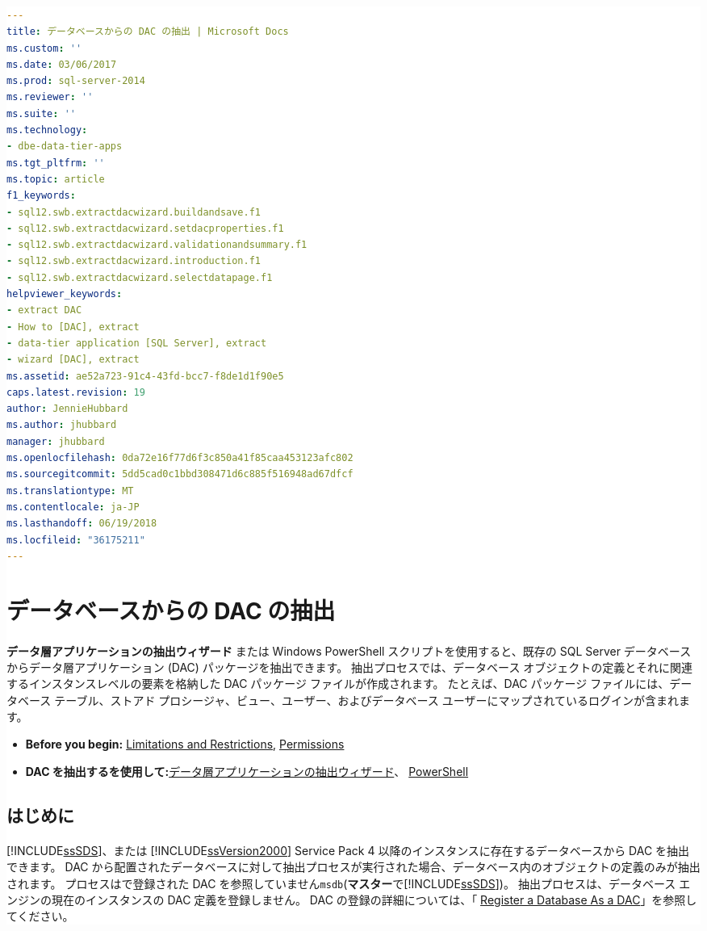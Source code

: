 ```yaml
---
title: データベースからの DAC の抽出 | Microsoft Docs
ms.custom: ''
ms.date: 03/06/2017
ms.prod: sql-server-2014
ms.reviewer: ''
ms.suite: ''
ms.technology:
- dbe-data-tier-apps
ms.tgt_pltfrm: ''
ms.topic: article
f1_keywords:
- sql12.swb.extractdacwizard.buildandsave.f1
- sql12.swb.extractdacwizard.setdacproperties.f1
- sql12.swb.extractdacwizard.validationandsummary.f1
- sql12.swb.extractdacwizard.introduction.f1
- sql12.swb.extractdacwizard.selectdatapage.f1
helpviewer_keywords:
- extract DAC
- How to [DAC], extract
- data-tier application [SQL Server], extract
- wizard [DAC], extract
ms.assetid: ae52a723-91c4-43fd-bcc7-f8de1d1f90e5
caps.latest.revision: 19
author: JennieHubbard
ms.author: jhubbard
manager: jhubbard
ms.openlocfilehash: 0da72e16f77d6f3c850a41f85caa453123afc802
ms.sourcegitcommit: 5dd5cad0c1bbd308471d6c885f516948ad67dfcf
ms.translationtype: MT
ms.contentlocale: ja-JP
ms.lasthandoff: 06/19/2018
ms.locfileid: "36175211"
---
```

# <a name="extract-a-dac-from-a-database"></a>データベースからの DAC の抽出
  **データ層アプリケーションの抽出ウィザード** または Windows PowerShell スクリプトを使用すると、既存の SQL Server データベースからデータ層アプリケーション (DAC) パッケージを抽出できます。 抽出プロセスでは、データベース オブジェクトの定義とそれに関連するインスタンスレベルの要素を格納した DAC パッケージ ファイルが作成されます。 たとえば、DAC パッケージ ファイルには、データベース テーブル、ストアド プロシージャ、ビュー、ユーザー、およびデータベース ユーザーにマップされているログインが含まれます。  
  
-   **Before you begin:**  [Limitations and Restrictions](#LimitationsRestrictions), [Permissions](#Permissions)  
  
-   **DAC を抽出するを使用して:**[データ層アプリケーションの抽出ウィザード](#UsingDACExtractWizard)、 [PowerShell  ](#ExtractDACPowerShell)  
  
## <a name="before-you-begin"></a>はじめに  
 [!INCLUDE[ssSDS](../../includes/sssds-md.md)]、または [!INCLUDE[ssVersion2000](../../includes/ssversion2000-md.md)] Service Pack 4 以降のインスタンスに存在するデータベースから DAC を抽出できます。 DAC から配置されたデータベースに対して抽出プロセスが実行された場合、データベース内のオブジェクトの定義のみが抽出されます。 プロセスはで登録された DAC を参照していません`msdb`(**マスター**で[!INCLUDE[ssSDS](../../includes/sssds-md.md)])。 抽出プロセスは、データベース エンジンの現在のインスタンスの DAC 定義を登録しません。 DAC の登録の詳細については、「 [Register a Database As a DAC](register-a-database-as-a-dac.md)」を参照してください。  
  